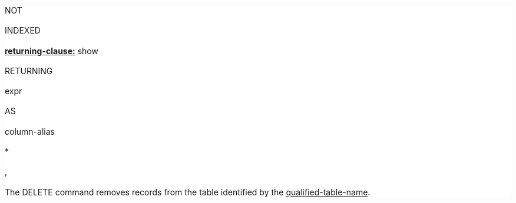 NOT



INDEXED




















**[returning\-clause:](syntax/returning-clause.html)**
show








RETURNING



expr



AS



column\-alias














\*






,








The DELETE command removes records from the table identified by the
 [qualified\-table\-name](syntax/qualified-table-name.html).



